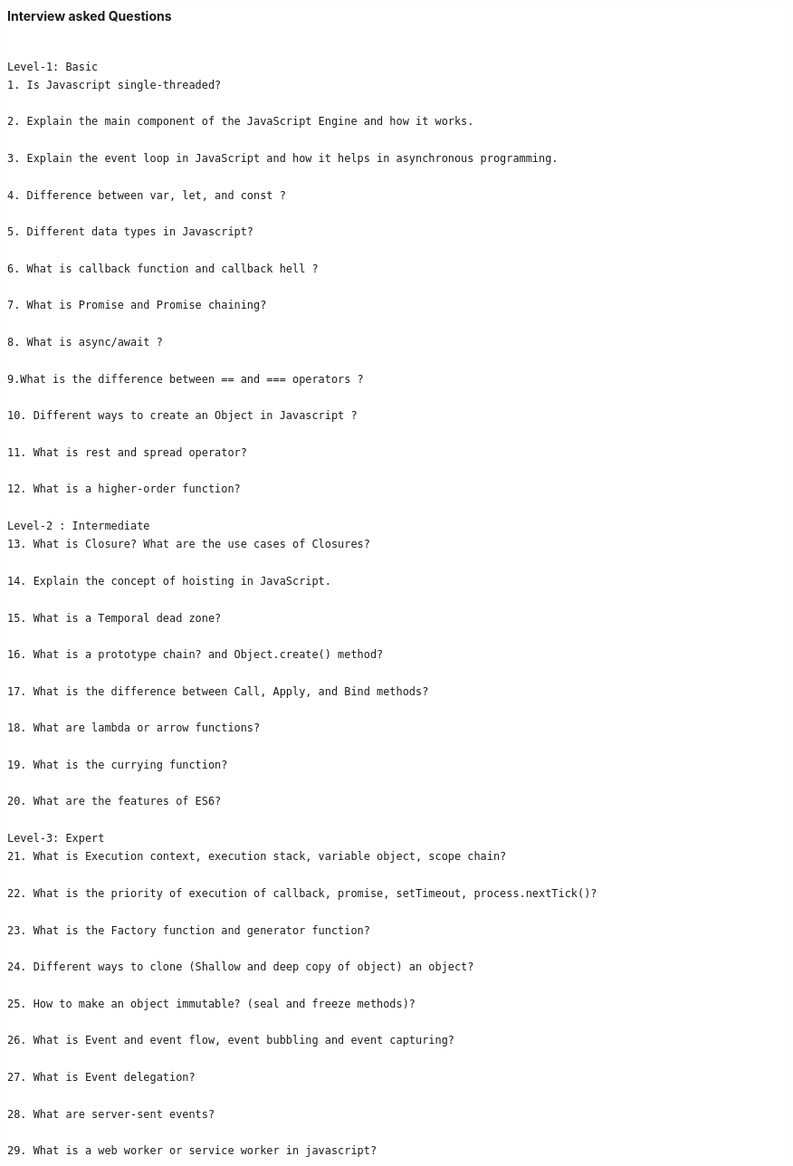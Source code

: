 **Interview asked Questions**

```

Level-1: Basic
1. Is Javascript single-threaded?

2. Explain the main component of the JavaScript Engine and how it works.

3. Explain the event loop in JavaScript and how it helps in asynchronous programming.

4. Difference between var, let, and const ?

5. Different data types in Javascript?

6. What is callback function and callback hell ?

7. What is Promise and Promise chaining?

8. What is async/await ?

9.What is the difference between == and === operators ?

10. Different ways to create an Object in Javascript ?

11. What is rest and spread operator?

12. What is a higher-order function?

Level-2 : Intermediate
13. What is Closure? What are the use cases of Closures?

14. Explain the concept of hoisting in JavaScript.

15. What is a Temporal dead zone?

16. What is a prototype chain? and Object.create() method?

17. What is the difference between Call, Apply, and Bind methods?

18. What are lambda or arrow functions?

19. What is the currying function?

20. What are the features of ES6?

Level-3: Expert
21. What is Execution context, execution stack, variable object, scope chain?

22. What is the priority of execution of callback, promise, setTimeout, process.nextTick()?

23. What is the Factory function and generator function?

24. Different ways to clone (Shallow and deep copy of object) an object?

25. How to make an object immutable? (seal and freeze methods)?

26. What is Event and event flow, event bubbling and event capturing?

27. What is Event delegation?

28. What are server-sent events?

29. What is a web worker or service worker in javascript?
```